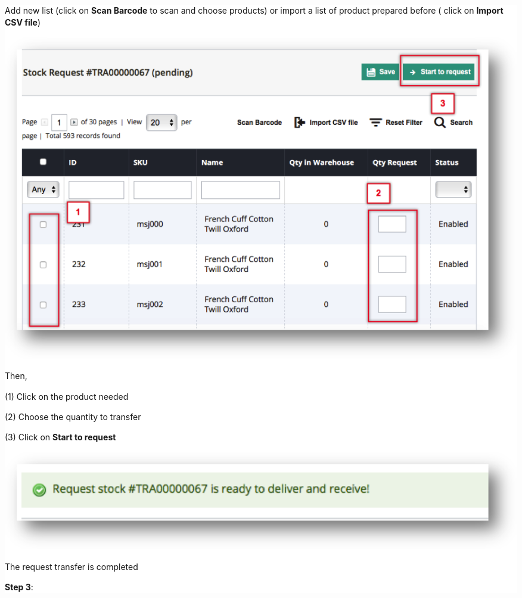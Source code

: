 Add new list (click on **Scan Barcode** to scan and choose products) or import a list of product prepared before ( click on **Import CSV file**)

![Transfer Stock - Request Stock](./image_Inventory%20M1/image053.png?raw=true)

Then, 

(1) Click on the product needed 

(2) Choose the quantity to transfer

(3) Click on **Start to request**

 ![Transfer Stock - Request Stock](./image_Inventory%20M1/image055.png?raw=true)

The request transfer is completed

**Step 3**: 
